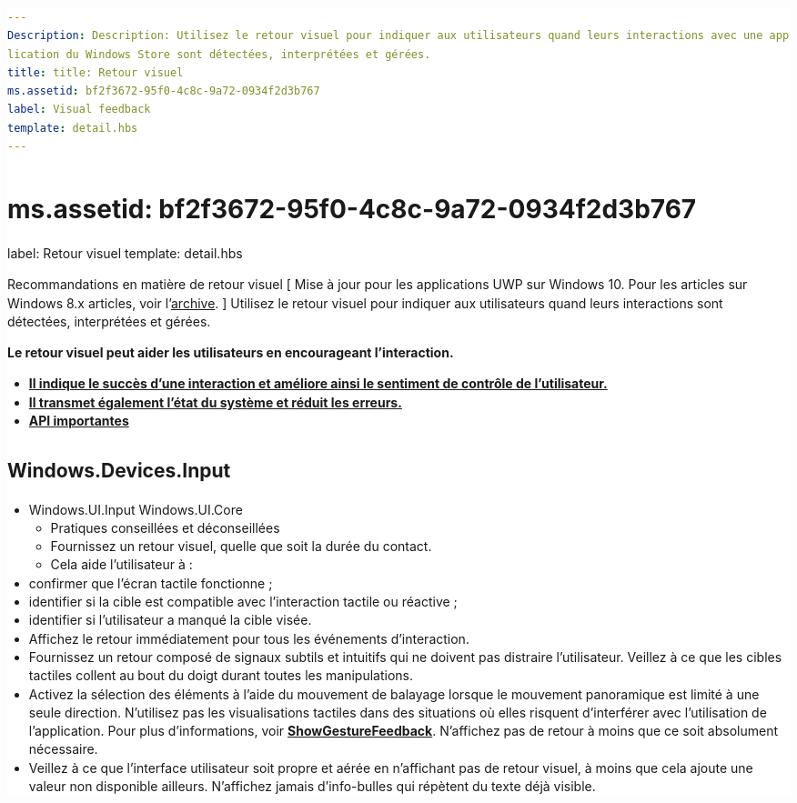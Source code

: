 ```yaml
---
Description: Description: Utilisez le retour visuel pour indiquer aux utilisateurs quand leurs interactions avec une application du Windows Store sont détectées, interprétées et gérées.
title: title: Retour visuel
ms.assetid: bf2f3672-95f0-4c8c-9a72-0934f2d3b767
label: Visual feedback
template: detail.hbs
---
```


# ms.assetid: bf2f3672-95f0-4c8c-9a72-0934f2d3b767


label: Retour visuel template: detail.hbs


Recommandations en matière de retour visuel \[ Mise à jour pour les applications UWP sur Windows 10. Pour les articles sur Windows 8.x articles, voir l’[archive](http://go.microsoft.com/fwlink/p/?linkid=619132). \] Utilisez le retour visuel pour indiquer aux utilisateurs quand leurs interactions sont détectées, interprétées et gérées.

**Le retour visuel peut aider les utilisateurs en encourageant l’interaction.**

-   [**Il indique le succès d’une interaction et améliore ainsi le sentiment de contrôle de l’utilisateur.**](https://msdn.microsoft.com/library/windows/apps/br225648)
-   [**Il transmet également l’état du système et réduit les erreurs.**](https://msdn.microsoft.com/library/windows/apps/br242084)
-   [**API importantes**](https://msdn.microsoft.com/library/windows/apps/br208383)


## Windows.Devices.Input


-   Windows.UI.Input Windows.UI.Core
    -   <span id="Dos_and_don_ts"> </span> <span id="dos_and_don_ts"> </span> <span id="DOS_AND_DON_TS"> </span>Pratiques conseillées et déconseillées
    -   Fournissez un retour visuel, quelle que soit la durée du contact.
    -   Cela aide l’utilisateur à :
-   confirmer que l’écran tactile fonctionne ;
-   identifier si la cible est compatible avec l’interaction tactile ou réactive ;
-   identifier si l’utilisateur a manqué la cible visée.
-   Affichez le retour immédiatement pour tous les événements d’interaction.
-   Fournissez un retour composé de signaux subtils et intuitifs qui ne doivent pas distraire l’utilisateur. Veillez à ce que les cibles tactiles collent au bout du doigt durant toutes les manipulations.
-   Activez la sélection des éléments à l’aide du mouvement de balayage lorsque le mouvement panoramique est limité à une seule direction. N’utilisez pas les visualisations tactiles dans des situations où elles risquent d’interférer avec l’utilisation de l’application. Pour plus d’informations, voir [**ShowGestureFeedback**](https://msdn.microsoft.com/library/windows/apps/br241969). N’affichez pas de retour à moins que ce soit absolument nécessaire.
-   Veillez à ce que l’interface utilisateur soit propre et aérée en n’affichant pas de retour visuel, à moins que cela ajoute une valeur non disponible ailleurs.
    N’affichez jamais d’info-bulles qui répètent du texte déjà visible.
